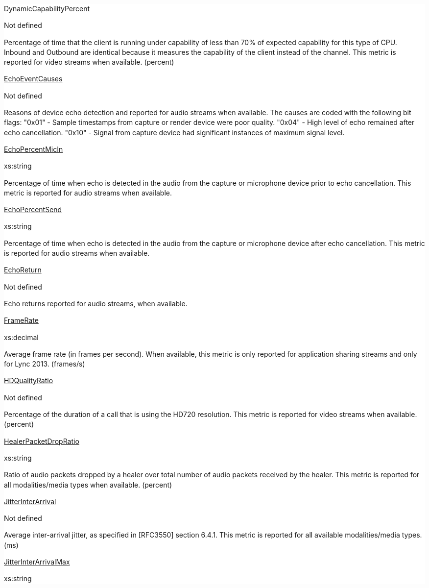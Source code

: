 <tr class="odd">
<td><p><a href="dynamiccapabilitypercent-element-sdn-interface-2-1-1.md">DynamicCapabilityPercent</a></p></td>
<td><p>Not defined</p></td>
<td><p>Percentage of time that the client is running under capability of less than 70% of expected capability for this type of CPU. Inbound and Outbound are identical because it measures the capability of the client instead of the channel. This metric is reported for video streams when available. (percent)</p></td>
</tr>
<tr class="even">
<td><p><a href="echoeventcauses-element-sdn-interface-2-1-1.md">EchoEventCauses</a></p></td>
<td><p>Not defined</p></td>
<td><p>Reasons of device echo detection and reported for audio streams when available. The causes are coded with the following bit flags: &quot;0x01&quot; - Sample timestamps from capture or render device were poor quality. &quot;0x04&quot; - High level of echo remained after echo cancellation. &quot;0x10&quot; - Signal from capture device had significant instances of maximum signal level.</p></td>
</tr>
<tr class="odd">
<td><p><a href="echopercentmicin-element-sdn-interface-2-1-1.md">EchoPercentMicIn</a></p></td>
<td><p>xs:string</p></td>
<td><p>Percentage of time when echo is detected in the audio from the capture or microphone device prior to echo cancellation. This metric is reported for audio streams when available.</p></td>
</tr>
<tr class="even">
<td><p><a href="echopercentsend-element-sdn-interface-2-1-1.md">EchoPercentSend</a></p></td>
<td><p>xs:string</p></td>
<td><p>Percentage of time when echo is detected in the audio from the capture or microphone device after echo cancellation. This metric is reported for audio streams when available.</p></td>
</tr>
<tr class="odd">
<td><p><a href="echoreturn-element-sdn-interface-2-1-1.md">EchoReturn</a></p></td>
<td><p>Not defined</p></td>
<td><p>Echo returns reported for audio streams, when available.</p></td>
</tr>
<tr class="even">
<td><p><a href="framerate-element-sdn-interface-2-1-1.md">FrameRate</a></p></td>
<td><p>xs:decimal</p></td>
<td><p>Average frame rate (in frames per second). When available, this metric is only reported for application sharing streams and only for Lync 2013. (frames/s)</p></td>
</tr>
<tr class="odd">
<td><p><a href="hdqualityratio-element-sdn-interface-2-1-1.md">HDQualityRatio</a></p></td>
<td><p>Not defined</p></td>
<td><p>Percentage of the duration of a call that is using the HD720 resolution. This metric is reported for video streams when available. (percent)</p></td>
</tr>
<tr class="even">
<td><p><a href="healerpacketdropratio-element-sdn-interface-2-1-1.md">HealerPacketDropRatio</a></p></td>
<td><p>xs:string</p></td>
<td><p>Ratio of audio packets dropped by a healer over total number of audio packets received by the healer. This metric is reported for all modalities/media types when available. (percent)</p></td>
</tr>
<tr class="odd">
<td><p><a href="jitterinterarrival-element-sdn-interface-2-1-1.md">JitterInterArrival</a></p></td>
<td><p>Not defined</p></td>
<td><p>Average inter-arrival jitter, as specified in [RFC3550] section 6.4.1. This metric is reported for all available modalities/media types. (ms)</p></td>
</tr>
<tr class="even">
<td><p><a href="jitterinterarrivalmax-element-sdn-interface-2-1-1.md">JitterInterArrivalMax</a></p></td>
<td><p>xs:string</p></td>
